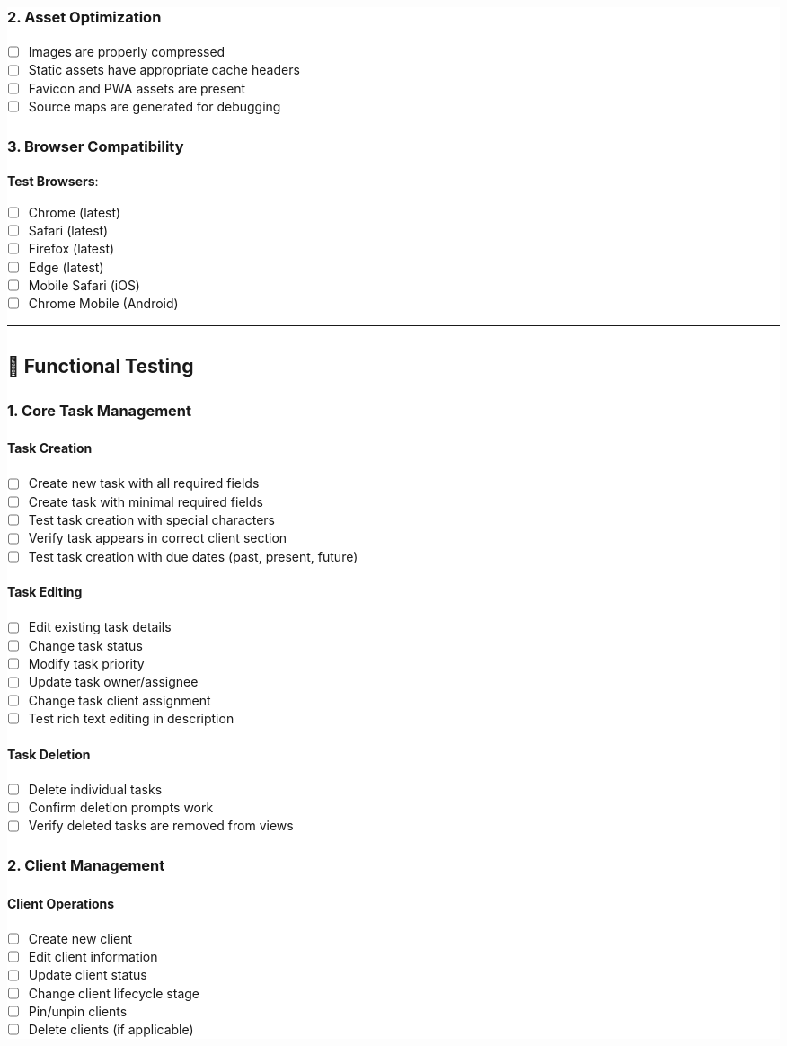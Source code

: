 ### 2. Asset Optimization
- [ ] Images are properly compressed
- [ ] Static assets have appropriate cache headers
- [ ] Favicon and PWA assets are present
- [ ] Source maps are generated for debugging

### 3. Browser Compatibility
**Test Browsers**:
- [ ] Chrome (latest)
- [ ] Safari (latest)
- [ ] Firefox (latest)
- [ ] Edge (latest)
- [ ] Mobile Safari (iOS)
- [ ] Chrome Mobile (Android)

---

## 🔧 Functional Testing

### 1. Core Task Management
#### Task Creation
- [ ] Create new task with all required fields
- [ ] Create task with minimal required fields
- [ ] Test task creation with special characters
- [ ] Verify task appears in correct client section
- [ ] Test task creation with due dates (past, present, future)

#### Task Editing
- [ ] Edit existing task details
- [ ] Change task status
- [ ] Modify task priority
- [ ] Update task owner/assignee
- [ ] Change task client assignment
- [ ] Test rich text editing in description

#### Task Deletion
- [ ] Delete individual tasks
- [ ] Confirm deletion prompts work
- [ ] Verify deleted tasks are removed from views

### 2. Client Management
#### Client Operations
- [ ] Create new client
- [ ] Edit client information
- [ ] Update client status
- [ ] Change client lifecycle stage
- [ ] Pin/unpin clients
- [ ] Delete clients (if applicable)

